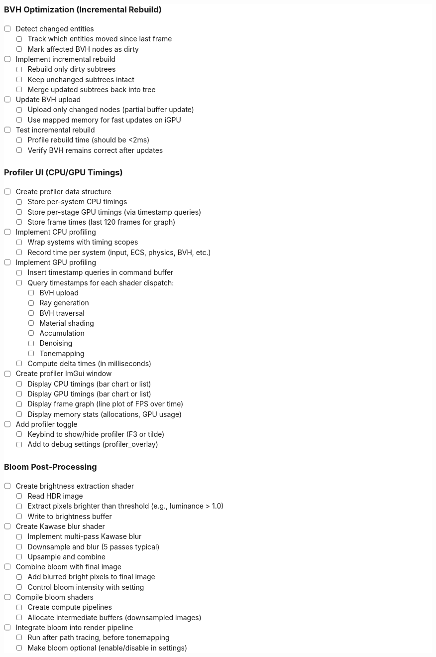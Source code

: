 ### BVH Optimization (Incremental Rebuild)

- [ ] Detect changed entities
  - [ ] Track which entities moved since last frame
  - [ ] Mark affected BVH nodes as dirty
- [ ] Implement incremental rebuild
  - [ ] Rebuild only dirty subtrees
  - [ ] Keep unchanged subtrees intact
  - [ ] Merge updated subtrees back into tree
- [ ] Update BVH upload
  - [ ] Upload only changed nodes (partial buffer update)
  - [ ] Use mapped memory for fast updates on iGPU
- [ ] Test incremental rebuild
  - [ ] Profile rebuild time (should be <2ms)
  - [ ] Verify BVH remains correct after updates

### Profiler UI (CPU/GPU Timings)

- [ ] Create profiler data structure
  - [ ] Store per-system CPU timings
  - [ ] Store per-stage GPU timings (via timestamp queries)
  - [ ] Store frame times (last 120 frames for graph)
- [ ] Implement CPU profiling
  - [ ] Wrap systems with timing scopes
  - [ ] Record time per system (input, ECS, physics, BVH, etc.)
- [ ] Implement GPU profiling
  - [ ] Insert timestamp queries in command buffer
  - [ ] Query timestamps for each shader dispatch:
    - [ ] BVH upload
    - [ ] Ray generation
    - [ ] BVH traversal
    - [ ] Material shading
    - [ ] Accumulation
    - [ ] Denoising
    - [ ] Tonemapping
  - [ ] Compute delta times (in milliseconds)
- [ ] Create profiler ImGui window
  - [ ] Display CPU timings (bar chart or list)
  - [ ] Display GPU timings (bar chart or list)
  - [ ] Display frame graph (line plot of FPS over time)
  - [ ] Display memory stats (allocations, GPU usage)
- [ ] Add profiler toggle
  - [ ] Keybind to show/hide profiler (F3 or tilde)
  - [ ] Add to debug settings (profiler_overlay)

### Bloom Post-Processing

- [ ] Create brightness extraction shader
  - [ ] Read HDR image
  - [ ] Extract pixels brighter than threshold (e.g., luminance > 1.0)
  - [ ] Write to brightness buffer
- [ ] Create Kawase blur shader
  - [ ] Implement multi-pass Kawase blur
  - [ ] Downsample and blur (5 passes typical)
  - [ ] Upsample and combine
- [ ] Combine bloom with final image
  - [ ] Add blurred bright pixels to final image
  - [ ] Control bloom intensity with setting
- [ ] Compile bloom shaders
  - [ ] Create compute pipelines
  - [ ] Allocate intermediate buffers (downsampled images)
- [ ] Integrate bloom into render pipeline
  - [ ] Run after path tracing, before tonemapping
  - [ ] Make bloom optional (enable/disable in settings)
